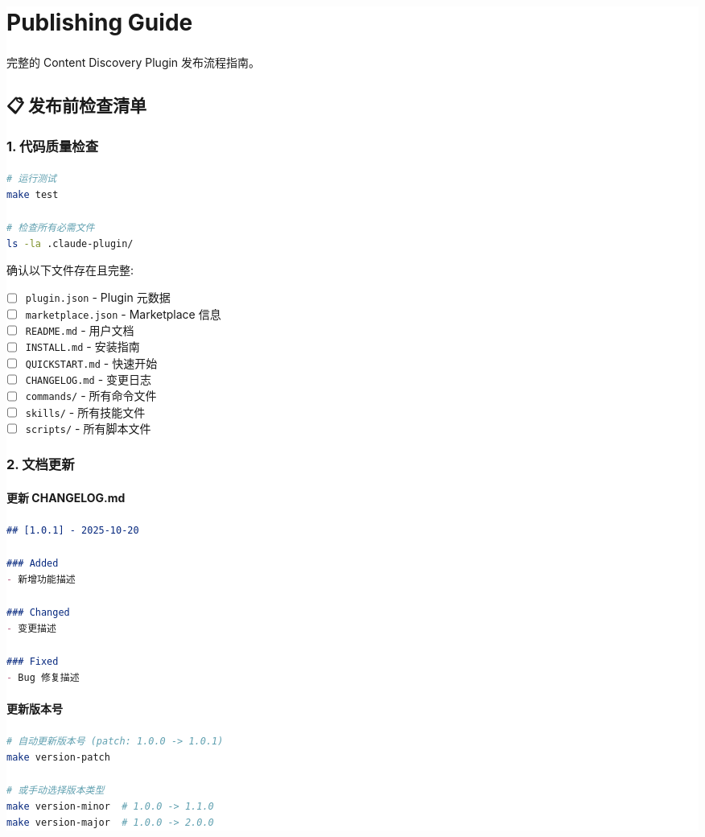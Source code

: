 # Publishing Guide

完整的 Content Discovery Plugin 发布流程指南。

## 📋 发布前检查清单

### 1. 代码质量检查

```bash
# 运行测试
make test

# 检查所有必需文件
ls -la .claude-plugin/
```

确认以下文件存在且完整:
- [ ] `plugin.json` - Plugin 元数据
- [ ] `marketplace.json` - Marketplace 信息  
- [ ] `README.md` - 用户文档
- [ ] `INSTALL.md` - 安装指南
- [ ] `QUICKSTART.md` - 快速开始
- [ ] `CHANGELOG.md` - 变更日志
- [ ] `commands/` - 所有命令文件
- [ ] `skills/` - 所有技能文件
- [ ] `scripts/` - 所有脚本文件

### 2. 文档更新

#### 更新 CHANGELOG.md

```markdown
## [1.0.1] - 2025-10-20

### Added
- 新增功能描述

### Changed
- 变更描述

### Fixed
- Bug 修复描述
```

#### 更新版本号

```bash
# 自动更新版本号 (patch: 1.0.0 -> 1.0.1)
make version-patch

# 或手动选择版本类型
make version-minor  # 1.0.0 -> 1.1.0
make version-major  # 1.0.0 -> 2.0.0
```
